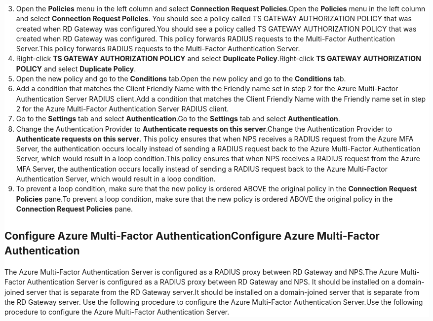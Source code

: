 3. <span data-ttu-id="e0232-136">Open the **Policies** menu in the left column and select **Connection Request Policies**.</span><span class="sxs-lookup"><span data-stu-id="e0232-136">Open the **Policies** menu in the left column and select **Connection Request Policies**.</span></span> <span data-ttu-id="e0232-137">You should see a policy called TS GATEWAY AUTHORIZATION POLICY that was created when RD Gateway was configured.</span><span class="sxs-lookup"><span data-stu-id="e0232-137">You should see a policy called TS GATEWAY AUTHORIZATION POLICY that was created when RD Gateway was configured.</span></span> <span data-ttu-id="e0232-138">This policy forwards RADIUS requests to the Multi-Factor Authentication Server.</span><span class="sxs-lookup"><span data-stu-id="e0232-138">This policy forwards RADIUS requests to the Multi-Factor Authentication Server.</span></span>
4. <span data-ttu-id="e0232-139">Right-click **TS GATEWAY AUTHORIZATION POLICY** and select **Duplicate Policy**.</span><span class="sxs-lookup"><span data-stu-id="e0232-139">Right-click **TS GATEWAY AUTHORIZATION POLICY** and select **Duplicate Policy**.</span></span> 
5. <span data-ttu-id="e0232-140">Open the new policy and go to the **Conditions** tab.</span><span class="sxs-lookup"><span data-stu-id="e0232-140">Open the new policy and go to the **Conditions** tab.</span></span>
6. <span data-ttu-id="e0232-141">Add a condition that matches the Client Friendly Name with the Friendly name set in step 2 for the Azure Multi-Factor Authentication Server RADIUS client.</span><span class="sxs-lookup"><span data-stu-id="e0232-141">Add a condition that matches the Client Friendly Name with the Friendly name set in step 2 for the Azure Multi-Factor Authentication Server RADIUS client.</span></span> 
7. <span data-ttu-id="e0232-142">Go to the **Settings** tab and select **Authentication**.</span><span class="sxs-lookup"><span data-stu-id="e0232-142">Go to the **Settings** tab and select **Authentication**.</span></span>
8. <span data-ttu-id="e0232-143">Change the Authentication Provider to **Authenticate requests on this server**.</span><span class="sxs-lookup"><span data-stu-id="e0232-143">Change the Authentication Provider to **Authenticate requests on this server**.</span></span> <span data-ttu-id="e0232-144">This policy ensures that when NPS receives a RADIUS request from the Azure MFA Server, the authentication occurs locally instead of sending a RADIUS request back to the Azure Multi-Factor Authentication Server, which would result in a loop condition.</span><span class="sxs-lookup"><span data-stu-id="e0232-144">This policy ensures that when NPS receives a RADIUS request from the Azure MFA Server, the authentication occurs locally instead of sending a RADIUS request back to the Azure Multi-Factor Authentication Server, which would result in a loop condition.</span></span> 
9. <span data-ttu-id="e0232-145">To prevent a loop condition, make sure that the new policy is ordered ABOVE the original policy in the **Connection Request Policies** pane.</span><span class="sxs-lookup"><span data-stu-id="e0232-145">To prevent a loop condition, make sure that the new policy is ordered ABOVE the original policy in the **Connection Request Policies** pane.</span></span>

## <a name="configure-azure-multi-factor-authentication"></a><span data-ttu-id="e0232-146">Configure Azure Multi-Factor Authentication</span><span class="sxs-lookup"><span data-stu-id="e0232-146">Configure Azure Multi-Factor Authentication</span></span>

<span data-ttu-id="e0232-147">The Azure Multi-Factor Authentication Server is configured as a RADIUS proxy between RD Gateway and NPS.</span><span class="sxs-lookup"><span data-stu-id="e0232-147">The Azure Multi-Factor Authentication Server is configured as a RADIUS proxy between RD Gateway and NPS.</span></span>  <span data-ttu-id="e0232-148">It should be installed on a domain-joined server that is separate from the RD Gateway server.</span><span class="sxs-lookup"><span data-stu-id="e0232-148">It should be installed on a domain-joined server that is separate from the RD Gateway server.</span></span> <span data-ttu-id="e0232-149">Use the following procedure to configure the Azure Multi-Factor Authentication Server.</span><span class="sxs-lookup"><span data-stu-id="e0232-149">Use the following procedure to configure the Azure Multi-Factor Authentication Server.</span></span>

